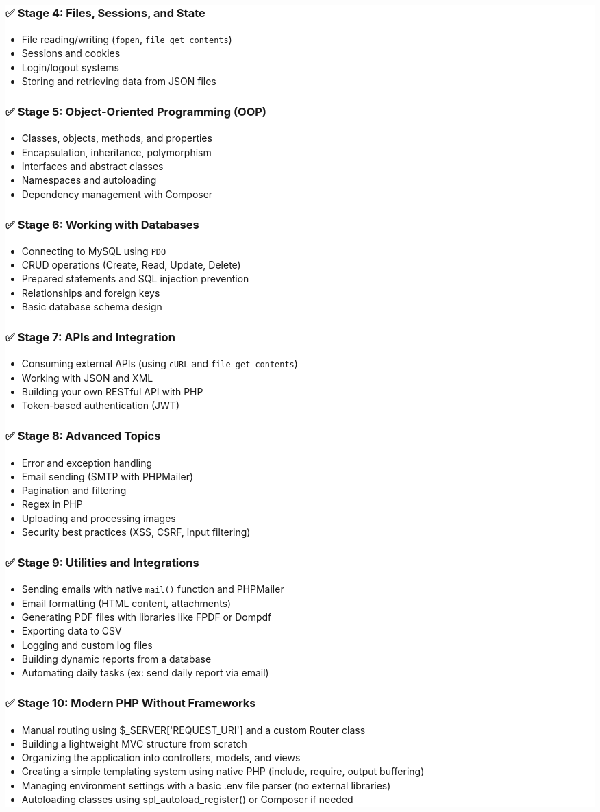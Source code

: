 ### ✅ Stage 4: Files, Sessions, and State
- File reading/writing (`fopen`, `file_get_contents`)
- Sessions and cookies
- Login/logout systems
- Storing and retrieving data from JSON files

### ✅ Stage 5: Object-Oriented Programming (OOP)
- Classes, objects, methods, and properties
- Encapsulation, inheritance, polymorphism
- Interfaces and abstract classes
- Namespaces and autoloading
- Dependency management with Composer

### ✅ Stage 6: Working with Databases
- Connecting to MySQL using `PDO`
- CRUD operations (Create, Read, Update, Delete)
- Prepared statements and SQL injection prevention
- Relationships and foreign keys
- Basic database schema design

### ✅ Stage 7: APIs and Integration
- Consuming external APIs (using `cURL` and `file_get_contents`)
- Working with JSON and XML
- Building your own RESTful API with PHP
- Token-based authentication (JWT)

### ✅ Stage 8: Advanced Topics
- Error and exception handling
- Email sending (SMTP with PHPMailer)
- Pagination and filtering
- Regex in PHP
- Uploading and processing images
- Security best practices (XSS, CSRF, input filtering)

### ✅ Stage 9: Utilities and Integrations
- Sending emails with native `mail()` function and PHPMailer
- Email formatting (HTML content, attachments)
- Generating PDF files with libraries like FPDF or Dompdf
- Exporting data to CSV
- Logging and custom log files
- Building dynamic reports from a database
- Automating daily tasks (ex: send daily report via email)

### ✅ Stage 10: Modern PHP Without Frameworks
- Manual routing using $_SERVER['REQUEST_URI'] and a custom Router class
- Building a lightweight MVC structure from scratch
- Organizing the application into controllers, models, and views
- Creating a simple templating system using native PHP (include, require, output buffering)
- Managing environment settings with a basic .env file parser (no external libraries)
- Autoloading classes using spl_autoload_register() or Composer if needed
